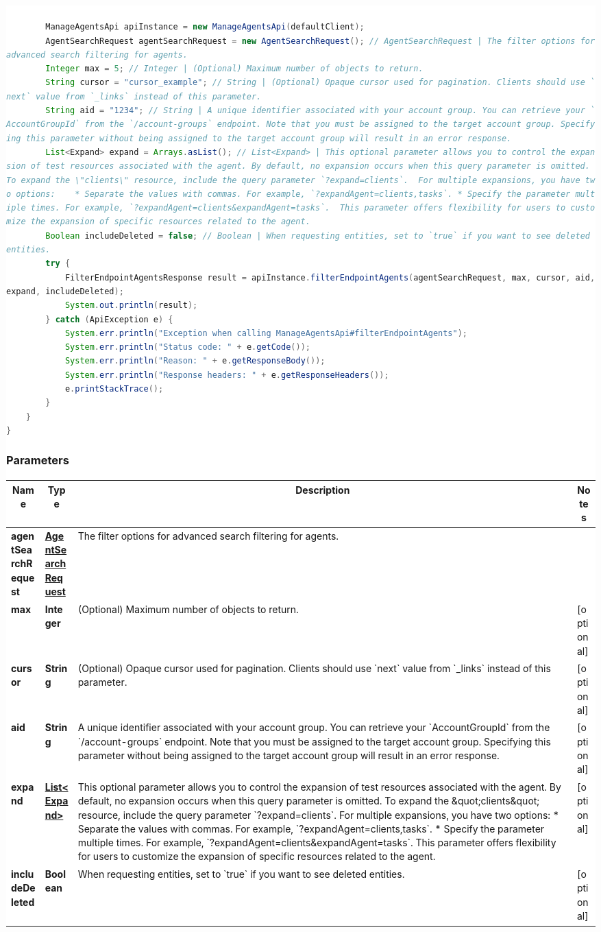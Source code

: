 ```java

        ManageAgentsApi apiInstance = new ManageAgentsApi(defaultClient);
        AgentSearchRequest agentSearchRequest = new AgentSearchRequest(); // AgentSearchRequest | The filter options for advanced search filtering for agents.
        Integer max = 5; // Integer | (Optional) Maximum number of objects to return.
        String cursor = "cursor_example"; // String | (Optional) Opaque cursor used for pagination. Clients should use `next` value from `_links` instead of this parameter.
        String aid = "1234"; // String | A unique identifier associated with your account group. You can retrieve your `AccountGroupId` from the `/account-groups` endpoint. Note that you must be assigned to the target account group. Specifying this parameter without being assigned to the target account group will result in an error response.
        List<Expand> expand = Arrays.asList(); // List<Expand> | This optional parameter allows you to control the expansion of test resources associated with the agent. By default, no expansion occurs when this query parameter is omitted. To expand the \"clients\" resource, include the query parameter `?expand=clients`.  For multiple expansions, you have two options:    * Separate the values with commas. For example, `?expandAgent=clients,tasks`. * Specify the parameter multiple times. For example, `?expandAgent=clients&expandAgent=tasks`.  This parameter offers flexibility for users to customize the expansion of specific resources related to the agent. 
        Boolean includeDeleted = false; // Boolean | When requesting entities, set to `true` if you want to see deleted entities.
        try {
            FilterEndpointAgentsResponse result = apiInstance.filterEndpointAgents(agentSearchRequest, max, cursor, aid, expand, includeDeleted);
            System.out.println(result);
        } catch (ApiException e) {
            System.err.println("Exception when calling ManageAgentsApi#filterEndpointAgents");
            System.err.println("Status code: " + e.getCode());
            System.err.println("Reason: " + e.getResponseBody());
            System.err.println("Response headers: " + e.getResponseHeaders());
            e.printStackTrace();
        }
    }
}
```

### Parameters


| Name | Type | Description  | Notes |
|------------- | ------------- | ------------- | -------------|
| **agentSearchRequest** | [**AgentSearchRequest**](AgentSearchRequest.md)| The filter options for advanced search filtering for agents. | |
| **max** | **Integer**| (Optional) Maximum number of objects to return. | [optional] |
| **cursor** | **String**| (Optional) Opaque cursor used for pagination. Clients should use &#x60;next&#x60; value from &#x60;_links&#x60; instead of this parameter. | [optional] |
| **aid** | **String**| A unique identifier associated with your account group. You can retrieve your &#x60;AccountGroupId&#x60; from the &#x60;/account-groups&#x60; endpoint. Note that you must be assigned to the target account group. Specifying this parameter without being assigned to the target account group will result in an error response. | [optional] |
| **expand** | [**List&lt;Expand&gt;**](Expand.md)| This optional parameter allows you to control the expansion of test resources associated with the agent. By default, no expansion occurs when this query parameter is omitted. To expand the \&quot;clients\&quot; resource, include the query parameter &#x60;?expand&#x3D;clients&#x60;.  For multiple expansions, you have two options:    * Separate the values with commas. For example, &#x60;?expandAgent&#x3D;clients,tasks&#x60;. * Specify the parameter multiple times. For example, &#x60;?expandAgent&#x3D;clients&amp;expandAgent&#x3D;tasks&#x60;.  This parameter offers flexibility for users to customize the expansion of specific resources related to the agent.  | [optional] |
| **includeDeleted** | **Boolean**| When requesting entities, set to &#x60;true&#x60; if you want to see deleted entities. | [optional] |
